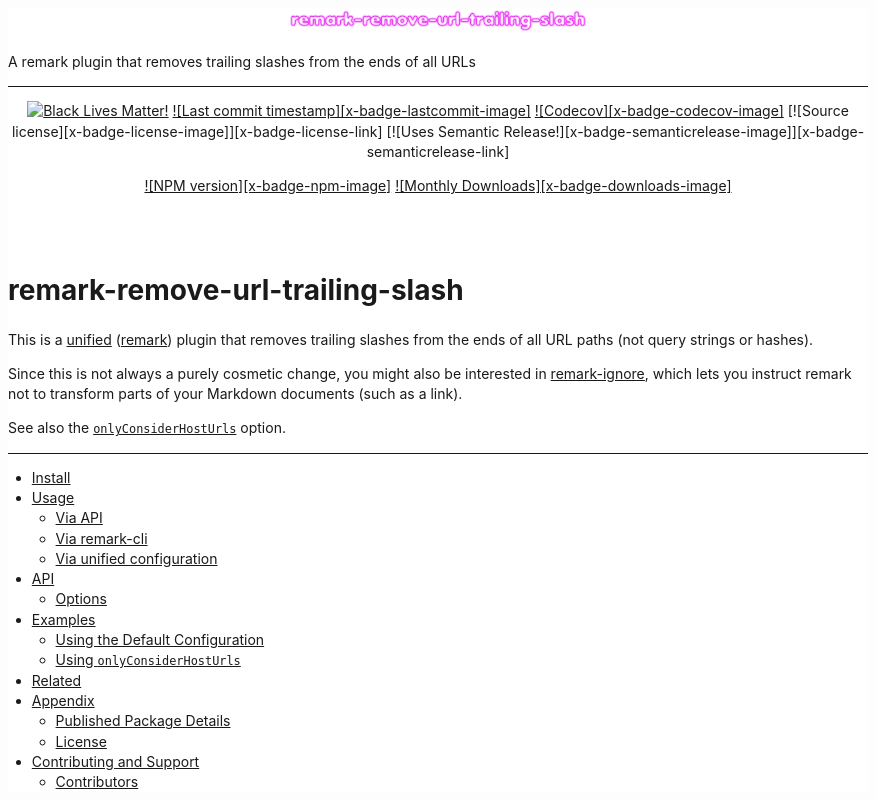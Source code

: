 

<p align="center" width="100%">
  <img width="300" src="https://raw.githubusercontent.com/Xunnamius/unified-utils/refs/heads/main/packages/remark-remove-url-trailing-slash/logo.png">
</p>

<p align="center" width="100%">


A remark plugin that removes trailing slashes from the ends of all URLs



</p>

<hr />

<div align="center">

[![Black Lives Matter!][x-badge-blm-image]][x-badge-blm-link]
[![Last commit timestamp][x-badge-lastcommit-image]][x-badge-repo-link]
[![Codecov][x-badge-codecov-image]][x-badge-codecov-link]
[![Source license][x-badge-license-image]][x-badge-license-link]
[![Uses Semantic Release!][x-badge-semanticrelease-image]][x-badge-semanticrelease-link]

[![NPM version][x-badge-npm-image]][x-badge-npm-link]
[![Monthly Downloads][x-badge-downloads-image]][x-badge-downloads-link]

</div>

<br />

# remark-remove-url-trailing-slash



This is a [unified][1] ([remark][2]) plugin that removes trailing slashes from
the ends of all URL paths (not query strings or hashes).

Since this is not always a purely cosmetic change, you might also be interested
in [remark-ignore][3], which lets you instruct remark not to transform parts of
your Markdown documents (such as a link).

See also the [`onlyConsiderHostUrls`][4] option.



---






- [Install](#install)
- [Usage](#usage)
  - [Via API](#via-api)
  - [Via remark-cli](#via-remark-cli)
  - [Via unified configuration](#via-unified-configuration)
- [API](#api)
  - [Options](#options)
- [Examples](#examples)
  - [Using the Default Configuration](#using-the-default-configuration)
  - [Using `onlyConsiderHostUrls`](#using-onlyconsiderhosturls)
- [Related](#related)
- [Appendix](#appendix)
  - [Published Package Details](#published-package-details)
  - [License](#license)
- [Contributing and Support](#contributing-and-support)
  - [Contributors](#contributors)


[1]: https://www.youtube.com/watch/?v=dFs4yX4V7NQ/
[1]: https://www.youtube.com/watch?v=dFs4yX4V7NQ/
[1]: https://www.youtube.com/watch/?v=dFs4yX4V7NQ/
[x-badge-blm-image]: https://xunn.at/badge-blm 'Join the movement!'
[x-badge-blm-link]: https://xunn.at/donate-blm
[x-badge-codecov-link]: https://codecov.io/gh/Xunnamius/unified-utils
[x-badge-downloads-link]: https://npmtrends.com/remark-remove-url-trailing-slash
[x-badge-npm-link]: https://npm.im/remark-remove-url-trailing-slash
[x-badge-repo-link]: https://github.com/Xunnamius/unified-utils
[x-pkg-tree-shaking]: https://webpack.js.org/guides/tree-shaking
[x-repo-contributing]: /CONTRIBUTING.md
[x-repo-contributors]: /README.md#contributors
[x-repo-docs]: docs
[x-repo-license]: ./LICENSE
[x-repo-package-json]: package.json
[x-repo-pr-compare]: https://github.com/Xunnamius/unified-utils/compare
[x-repo-sponsor]: https://github.com/sponsors/Xunnamius
[x-repo-support]: /.github/SUPPORT.md
[1]: https://github.com/unifiedjs/unified
[2]: https://github.com/remarkjs/remark
[3]: /packages/remark-renumber-references
[4]: #onlyConsiderHostUrls
[5]: https://github.com/vhf/remark-lint-no-url-trailing-slash
[6]: https://github.com/remarkjs/remark-lint
[7]: /packages/remark-ignore
[8]: https://github.com/unifiedjs/unified#overview